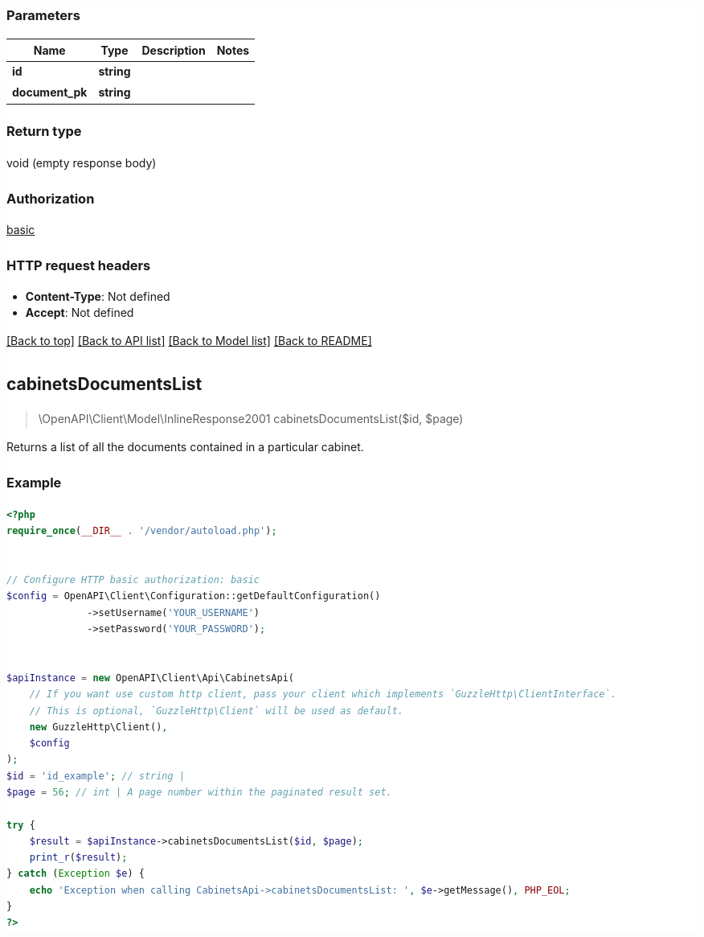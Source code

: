 ### Parameters


Name | Type | Description  | Notes
------------- | ------------- | ------------- | -------------
 **id** | **string**|  |
 **document_pk** | **string**|  |

### Return type

void (empty response body)

### Authorization

[basic](../../README.md#basic)

### HTTP request headers

- **Content-Type**: Not defined
- **Accept**: Not defined

[[Back to top]](#) [[Back to API list]](../../README.md#documentation-for-api-endpoints)
[[Back to Model list]](../../README.md#documentation-for-models)
[[Back to README]](../../README.md)


## cabinetsDocumentsList

> \OpenAPI\Client\Model\InlineResponse2001 cabinetsDocumentsList($id, $page)



Returns a list of all the documents contained in a particular cabinet.

### Example

```php
<?php
require_once(__DIR__ . '/vendor/autoload.php');


// Configure HTTP basic authorization: basic
$config = OpenAPI\Client\Configuration::getDefaultConfiguration()
              ->setUsername('YOUR_USERNAME')
              ->setPassword('YOUR_PASSWORD');


$apiInstance = new OpenAPI\Client\Api\CabinetsApi(
    // If you want use custom http client, pass your client which implements `GuzzleHttp\ClientInterface`.
    // This is optional, `GuzzleHttp\Client` will be used as default.
    new GuzzleHttp\Client(),
    $config
);
$id = 'id_example'; // string | 
$page = 56; // int | A page number within the paginated result set.

try {
    $result = $apiInstance->cabinetsDocumentsList($id, $page);
    print_r($result);
} catch (Exception $e) {
    echo 'Exception when calling CabinetsApi->cabinetsDocumentsList: ', $e->getMessage(), PHP_EOL;
}
?>
```
